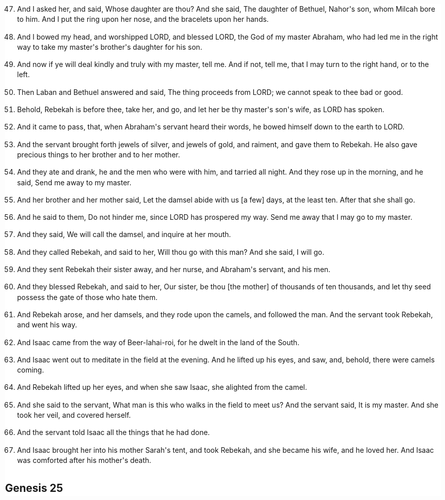 47. And I asked her, and said, Whose daughter are thou? And she said, The daughter of Bethuel, Nahor's son, whom Milcah bore to him. And I put the ring upon her nose, and the bracelets upon her hands.

48. And I bowed my head, and worshipped LORD, and blessed LORD, the God of my master Abraham, who had led me in the right way to take my master's brother's daughter for his son.

49. And now if ye will deal kindly and truly with my master, tell me. And if not, tell me, that I may turn to the right hand, or to the left.

50. Then Laban and Bethuel answered and said, The thing proceeds from LORD; we cannot speak to thee bad or good.

51. Behold, Rebekah is before thee, take her, and go, and let her be thy master's son's wife, as LORD has spoken.

52. And it came to pass, that, when Abraham's servant heard their words, he bowed himself down to the earth to LORD.

53. And the servant brought forth jewels of silver, and jewels of gold, and raiment, and gave them to Rebekah. He also gave precious things to her brother and to her mother.

54. And they ate and drank, he and the men who were with him, and tarried all night. And they rose up in the morning, and he said, Send me away to my master.

55. And her brother and her mother said, Let the damsel abide with us [a few] days, at the least ten. After that she shall go.

56. And he said to them, Do not hinder me, since LORD has prospered my way. Send me away that I may go to my master.

57. And they said, We will call the damsel, and inquire at her mouth.

58. And they called Rebekah, and said to her, Will thou go with this man? And she said, I will go.

59. And they sent Rebekah their sister away, and her nurse, and Abraham's servant, and his men.

60. And they blessed Rebekah, and said to her, Our sister, be thou [the mother] of thousands of ten thousands, and let thy seed possess the gate of those who hate them.

61. And Rebekah arose, and her damsels, and they rode upon the camels, and followed the man. And the servant took Rebekah, and went his way.

62. And Isaac came from the way of Beer-lahai-roi, for he dwelt in the land of the South.

63. And Isaac went out to meditate in the field at the evening. And he lifted up his eyes, and saw, and, behold, there were camels coming.

64. And Rebekah lifted up her eyes, and when she saw Isaac, she alighted from the camel.

65. And she said to the servant, What man is this who walks in the field to meet us? And the servant said, It is my master. And she took her veil, and covered herself.

66. And the servant told Isaac all the things that he had done.

67. And Isaac brought her into his mother Sarah's tent, and took Rebekah, and she became his wife, and he loved her. And Isaac was comforted after his mother's death.

## Genesis 25
